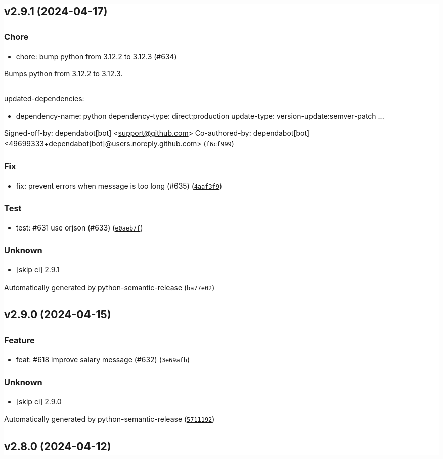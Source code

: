 ## v2.9.1 (2024-04-17)

### Chore

* chore: bump python from 3.12.2 to 3.12.3 (#634)

Bumps python from 3.12.2 to 3.12.3.

---
updated-dependencies:
- dependency-name: python
  dependency-type: direct:production
  update-type: version-update:semver-patch
...

Signed-off-by: dependabot[bot] &lt;support@github.com&gt;
Co-authored-by: dependabot[bot] &lt;49699333+dependabot[bot]@users.noreply.github.com&gt; ([`f6cf999`](https://github.com/ESloman/bsebot/commit/f6cf99981b1e9297eab7ce975c61d102bc21fc9a))

### Fix

* fix: prevent errors when message is too long (#635) ([`4aaf3f9`](https://github.com/ESloman/bsebot/commit/4aaf3f9d605e70b5fa2c043f00ad8c9d0b588f48))

### Test

* test: #631 use orjson (#633) ([`e0aeb7f`](https://github.com/ESloman/bsebot/commit/e0aeb7f3954c8c85669cbe375a650d463d7e0f15))

### Unknown

* [skip ci] 2.9.1

Automatically generated by python-semantic-release ([`ba77e02`](https://github.com/ESloman/bsebot/commit/ba77e02402df74bef0eac3c2bbccc0c1d41dcadf))

## v2.9.0 (2024-04-15)

### Feature

* feat: #618 improve salary message (#632) ([`3e69afb`](https://github.com/ESloman/bsebot/commit/3e69afb5e7b8aab97b2d7180e58c2dc28896d331))

### Unknown

* [skip ci] 2.9.0

Automatically generated by python-semantic-release ([`5711192`](https://github.com/ESloman/bsebot/commit/571119293e55f1078e54a17b99365ff2fcb00977))

## v2.8.0 (2024-04-12)

